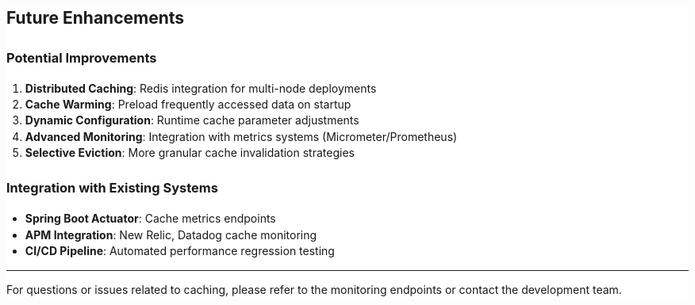 ## Future Enhancements

### Potential Improvements
1. **Distributed Caching**: Redis integration for multi-node deployments
2. **Cache Warming**: Preload frequently accessed data on startup  
3. **Dynamic Configuration**: Runtime cache parameter adjustments
4. **Advanced Monitoring**: Integration with metrics systems (Micrometer/Prometheus)
5. **Selective Eviction**: More granular cache invalidation strategies

### Integration with Existing Systems
- **Spring Boot Actuator**: Cache metrics endpoints
- **APM Integration**: New Relic, Datadog cache monitoring
- **CI/CD Pipeline**: Automated performance regression testing

---

For questions or issues related to caching, please refer to the monitoring endpoints or contact the development team.